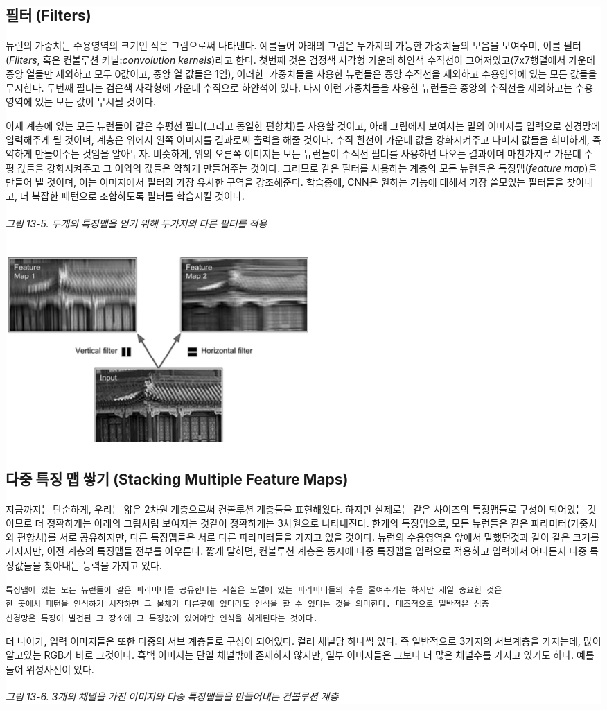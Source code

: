 ## 필터 (Filters)
뉴런의 가중치는 수용영역의 크기인 작은 그림으로써 나타낸다. 예를들어 아래의 그림은 두가지의 가능한 가중치들의 모음을 보여주며, 이를 필터(*Filters*, 혹은 컨볼루션 커널:*convolution kernels*)라고 한다. 첫번째 것은 검정색 사각형 가운데 하얀색 수직선이 그어저있고(7x7행렬에서 가운데 중앙 열들만 제외하고 모두 0값이고, 중앙 열 값들은 1임), 이러한  가중치들을 사용한 뉴런들은 증앙 수직선을 제외하고 수용영역에 있는 모든 값들을 무시한다. 두번째 필터는 검은색 사각형에 가운데 수직으로 하얀석이 있다. 다시 이런 가중치들을 사용한 뉴런들은 중앙의 수직선을 제외하고는 수용영역에 있는 모든 값이 무시될 것이다. 

이제 계층에 있는 모든 뉴런들이 같은 수평선 필터(그리고 동일한 편향치)를 사용할 것이고, 아래 그림에서 보여지는 밑의 이미지를 입력으로 신경망에 입력해주게 될 것이며, 계층은 위에서 왼쪽 이미지를 결과로써 출력을 해줄 것이다. 수직 흰선이 가운데 값을 강화시켜주고 나머지 값들을 희미하게, 즉 약하게 만들어주는 것임을 알아두자. 비슷하게, 위의 오른쪽 이미지는 모든 뉴런들이 수직선 필터를 사용하면 나오는 결과이며 마찬가지로 가운데 수평 값들을 강화시켜주고 그 이외의 값들은 약하게 만들어주는 것이다. 그러므로 같은 필터를 사용하는 계층의 모든 뉴런들은 특징맵(*feature map*)을 만들어 낼 것이며, 이는 이미지에서 필터와 가장 유사한 구역을 강조해준다. 학습중에, CNN은 원하는 기능에 대해서 가장 쓸모있는 필터들을 찾아내고, 더 복잡한 패턴으로 조합하도록 필터를 학습시킬 것이다.
###### 그림 13-5. 두개의 특징맵을 얻기 위해 두가지의 다른 필터를 적용
![](../Book_images/13/13-5.png)
## 다중 특징 맵 쌓기 (Stacking Multiple Feature Maps)
지금까지는 단순하게, 우리는 얇은 2차원 계층으로써 컨볼루션 계층들을 표현해왔다. 하지만 실제로는 같은 사이즈의 특징맵들로 구성이 되어있는 것이므로 더 정확하게는 아래의 그림처럼 보여지는 것같이 정확하게는 3차원으로 나타내진다. 한개의 특징맵으로, 모든 뉴런들은 같은 파라미터(가중치와 편향치)를 서로 공유하지만, 다른 특징맵들은 서로 다른 파라미터들을 가지고 있을 것이다. 뉴런의 수용영역은 앞에서 말했던것과 같이 같은 크기를 가지지만, 이전 계층의 특징맵들 전부를 아우른다. 짧게 말하면, 컨볼루션 계층은 동시에 다중 특징맵을 입력으로 적용하고 입력에서 어디든지 다중 특징값들을 찾아내는 능력을 가지고 있다.
```
특징맵에 있는 모든 뉴런들이 같은 파라미터를 공유한다는 사실은 모델에 있는 파라미터들의 수를 줄여주기는 하지만 제일 중요한 것은
한 곳에서 패턴을 인식하기 시작하면 그 물체가 다른곳에 있더라도 인식을 할 수 있다는 것을 의미한다. 대조적으로 일반적은 심층
신경망은 특징이 발견된 그 장소에 그 특징값이 있어야만 인식을 하게된다는 것이다.
```
더 나아가, 입력 이미지들은 또한 다중의 서브 계층들로 구성이 되어있다. 컬러 채널당 하나씩 있다. 즉 일반적으로 3가지의 서브계층을 가지는데, 많이 알고있는 RGB가 바로 그것이다. 흑백 이미지는 단일 채널밖에 존재하지 않지만, 일부 이미지들은 그보다 더 많은 채널수를 가지고 있기도 하다. 예를들어 위성사진이 있다.

###### 그림 13-6. 3개의 채널을 가진 이미지와 다중 특징맵들을 만들어내는 컨볼루션 계층